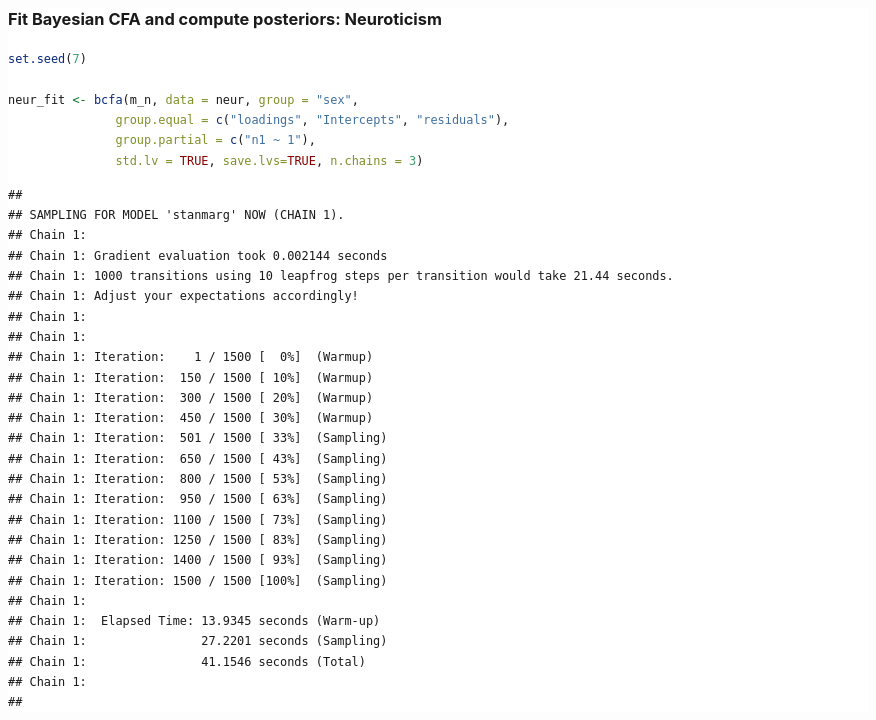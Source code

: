 ### Fit Bayesian CFA and compute posteriors: Neuroticism

``` r
set.seed(7)

neur_fit <- bcfa(m_n, data = neur, group = "sex",
               group.equal = c("loadings", "Intercepts", "residuals"),
               group.partial = c("n1 ~ 1"), 
               std.lv = TRUE, save.lvs=TRUE, n.chains = 3)
```

    ## 
    ## SAMPLING FOR MODEL 'stanmarg' NOW (CHAIN 1).
    ## Chain 1: 
    ## Chain 1: Gradient evaluation took 0.002144 seconds
    ## Chain 1: 1000 transitions using 10 leapfrog steps per transition would take 21.44 seconds.
    ## Chain 1: Adjust your expectations accordingly!
    ## Chain 1: 
    ## Chain 1: 
    ## Chain 1: Iteration:    1 / 1500 [  0%]  (Warmup)
    ## Chain 1: Iteration:  150 / 1500 [ 10%]  (Warmup)
    ## Chain 1: Iteration:  300 / 1500 [ 20%]  (Warmup)
    ## Chain 1: Iteration:  450 / 1500 [ 30%]  (Warmup)
    ## Chain 1: Iteration:  501 / 1500 [ 33%]  (Sampling)
    ## Chain 1: Iteration:  650 / 1500 [ 43%]  (Sampling)
    ## Chain 1: Iteration:  800 / 1500 [ 53%]  (Sampling)
    ## Chain 1: Iteration:  950 / 1500 [ 63%]  (Sampling)
    ## Chain 1: Iteration: 1100 / 1500 [ 73%]  (Sampling)
    ## Chain 1: Iteration: 1250 / 1500 [ 83%]  (Sampling)
    ## Chain 1: Iteration: 1400 / 1500 [ 93%]  (Sampling)
    ## Chain 1: Iteration: 1500 / 1500 [100%]  (Sampling)
    ## Chain 1: 
    ## Chain 1:  Elapsed Time: 13.9345 seconds (Warm-up)
    ## Chain 1:                27.2201 seconds (Sampling)
    ## Chain 1:                41.1546 seconds (Total)
    ## Chain 1: 
    ## 